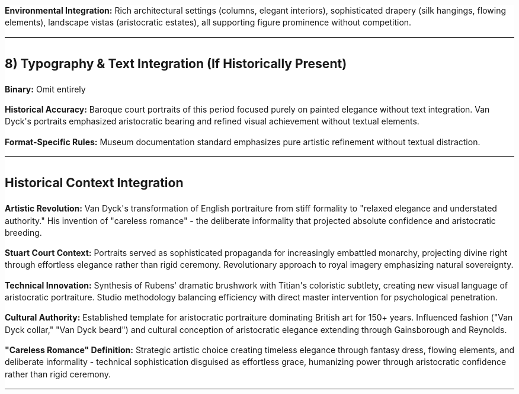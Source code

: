 **Environmental Integration:** Rich architectural settings (columns, elegant interiors), sophisticated drapery (silk hangings, flowing elements), landscape vistas (aristocratic estates), all supporting figure prominence without competition.

------

## 8) Typography & Text Integration (If Historically Present)

**Binary:** Omit entirely

**Historical Accuracy:** Baroque court portraits of this period focused purely on painted elegance without text integration. Van Dyck's portraits emphasized aristocratic bearing and refined visual achievement without textual elements.

**Format-Specific Rules:** Museum documentation standard emphasizes pure artistic refinement without textual distraction.

------

## Historical Context Integration

**Artistic Revolution:** Van Dyck's transformation of English portraiture from stiff formality to "relaxed elegance and understated authority." His invention of "careless romance" - the deliberate informality that projected absolute confidence and aristocratic breeding.

**Stuart Court Context:** Portraits served as sophisticated propaganda for increasingly embattled monarchy, projecting divine right through effortless elegance rather than rigid ceremony. Revolutionary approach to royal imagery emphasizing natural sovereignty.

**Technical Innovation:** Synthesis of Rubens' dramatic brushwork with Titian's coloristic subtlety, creating new visual language of aristocratic portraiture. Studio methodology balancing efficiency with direct master intervention for psychological penetration.

**Cultural Authority:** Established template for aristocratic portraiture dominating British art for 150+ years. Influenced fashion ("Van Dyck collar," "Van Dyck beard") and cultural conception of aristocratic elegance extending through Gainsborough and Reynolds.

**"Careless Romance" Definition:** Strategic artistic choice creating timeless elegance through fantasy dress, flowing elements, and deliberate informality - technical sophistication disguised as effortless grace, humanizing power through aristocratic confidence rather than rigid ceremony.

---

